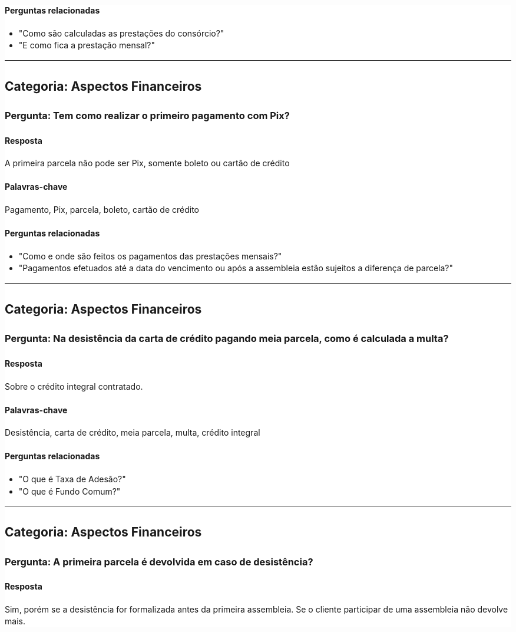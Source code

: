 #### Perguntas relacionadas
- "Como são calculadas as prestações do consórcio?"
- "E como fica a prestação mensal?"

---

## Categoria: Aspectos Financeiros

### Pergunta: Tem como realizar o primeiro pagamento com Pix?

#### Resposta
A primeira parcela não pode ser Pix, somente boleto ou cartão de crédito

#### Palavras-chave
Pagamento, Pix, parcela, boleto, cartão de crédito

#### Perguntas relacionadas
- "Como e onde são feitos os pagamentos das prestações mensais?"
- "Pagamentos efetuados até a data do vencimento ou após a assembleia estão sujeitos a diferença de parcela?"

---

## Categoria: Aspectos Financeiros

### Pergunta: Na desistência da carta de crédito pagando meia parcela, como é calculada a multa?

#### Resposta
Sobre o crédito integral contratado.

#### Palavras-chave
Desistência, carta de crédito, meia parcela, multa, crédito integral

#### Perguntas relacionadas
- "O que é Taxa de Adesão?"
- "O que é Fundo Comum?"

---

## Categoria: Aspectos Financeiros

### Pergunta: A primeira parcela é devolvida em caso de desistência?

#### Resposta
Sim, porém se a desistência for formalizada antes da primeira assembleia. Se o cliente participar de uma
assembleia não devolve mais.
